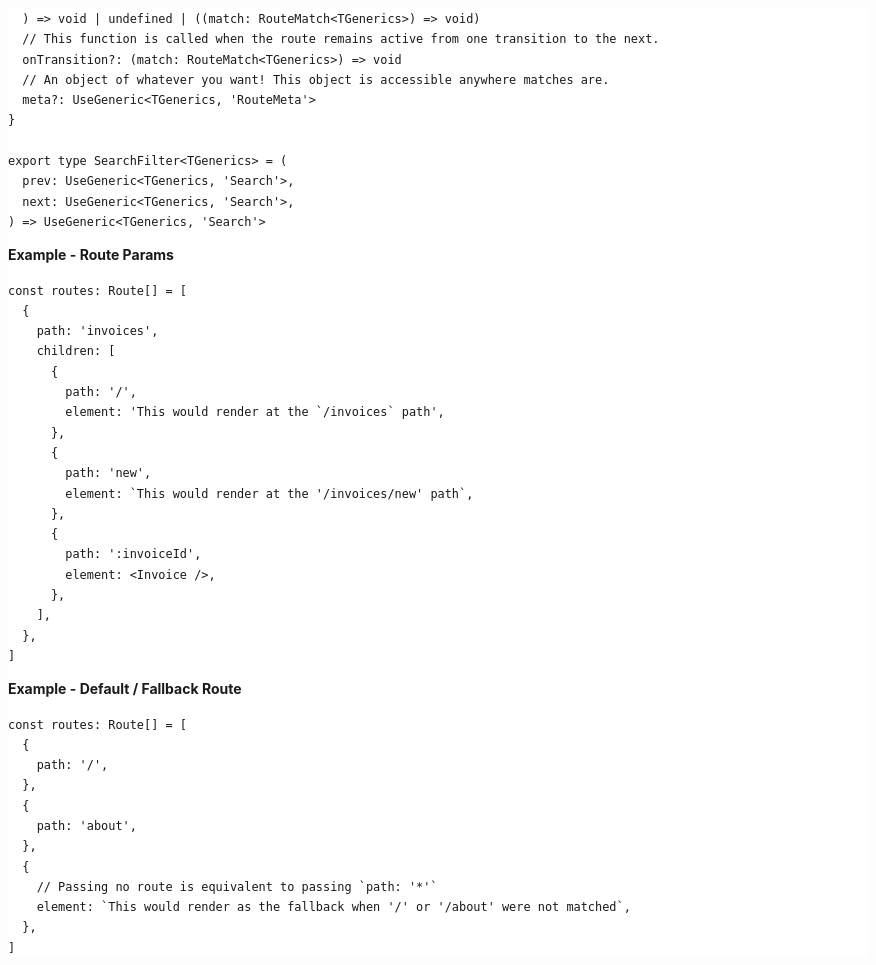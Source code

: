 ```tsx
  ) => void | undefined | ((match: RouteMatch<TGenerics>) => void)
  // This function is called when the route remains active from one transition to the next.
  onTransition?: (match: RouteMatch<TGenerics>) => void
  // An object of whatever you want! This object is accessible anywhere matches are.
  meta?: UseGeneric<TGenerics, 'RouteMeta'>
}

export type SearchFilter<TGenerics> = (
  prev: UseGeneric<TGenerics, 'Search'>,
  next: UseGeneric<TGenerics, 'Search'>,
) => UseGeneric<TGenerics, 'Search'>
```

**Example - Route Params**

```tsx
const routes: Route[] = [
  {
    path: 'invoices',
    children: [
      {
        path: '/',
        element: 'This would render at the `/invoices` path',
      },
      {
        path: 'new',
        element: `This would render at the '/invoices/new' path`,
      },
      {
        path: ':invoiceId',
        element: <Invoice />,
      },
    ],
  },
]
```

**Example - Default / Fallback Route**

```tsx
const routes: Route[] = [
  {
    path: '/',
  },
  {
    path: 'about',
  },
  {
    // Passing no route is equivalent to passing `path: '*'`
    element: `This would render as the fallback when '/' or '/about' were not matched`,
  },
]
```
